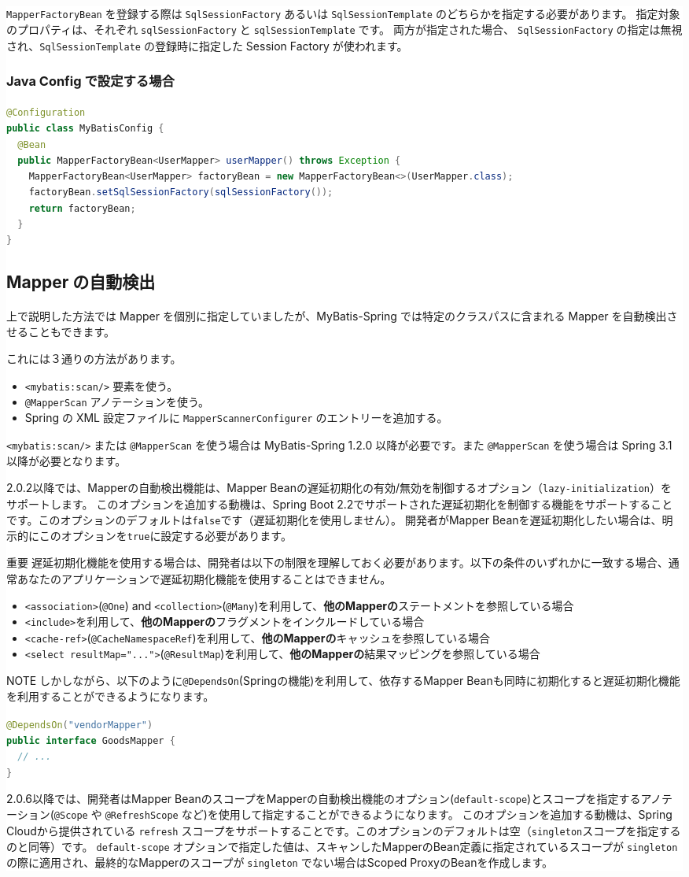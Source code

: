 `MapperFactoryBean` を登録する際は `SqlSessionFactory` あるいは `SqlSessionTemplate` のどちらかを指定する必要があります。
指定対象のプロパティは、それぞれ `sqlSessionFactory` と `sqlSessionTemplate` です。
両方が指定された場合、 `SqlSessionFactory` の指定は無視され、`SqlSessionTemplate` の登録時に指定した Session Factory が使われます。

### Java Config で設定する場合

```java
@Configuration
public class MyBatisConfig {
  @Bean
  public MapperFactoryBean<UserMapper> userMapper() throws Exception {
    MapperFactoryBean<UserMapper> factoryBean = new MapperFactoryBean<>(UserMapper.class);
    factoryBean.setSqlSessionFactory(sqlSessionFactory());
    return factoryBean;
  }
}
```

<a name="scan"></a>
## Mapper の自動検出

上で説明した方法では Mapper を個別に指定していましたが、MyBatis-Spring では特定のクラスパスに含まれる Mapper を自動検出させることもできます。

これには３通りの方法があります。

* `<mybatis:scan/>` 要素を使う。
* `@MapperScan` アノテーションを使う。
* Spring の XML 設定ファイルに `MapperScannerConfigurer` のエントリーを追加する。

`<mybatis:scan/>` または `@MapperScan` を使う場合は MyBatis-Spring 1.2.0 以降が必要です。また `@MapperScan` を使う場合は Spring 3.1 以降が必要となります。

2.0.2以降では、Mapperの自動検出機能は、Mapper Beanの遅延初期化の有効/無効を制御するオプション（`lazy-initialization`）をサポートします。
このオプションを追加する動機は、Spring Boot 2.2でサポートされた遅延初期化を制御する機能をサポートすることです。このオプションのデフォルトは`false`です（遅延初期化を使用しません）。
開発者がMapper Beanを遅延初期化したい場合は、明示的にこのオプションを`true`に設定する必要があります。

<span class="label important">重要</span>
遅延初期化機能を使用する場合は、開発者は以下の制限を理解しておく必要があります。以下の条件のいずれかに一致する場合、通常あなたのアプリケーションで遅延初期化機能を使用することはできません。

* `<association>`(`@One`) and `<collection>`(`@Many`)を利用して、**他のMapperの**ステートメントを参照している場合
* `<include>`を利用して、**他のMapperの**フラグメントをインクルードしている場合
* `<cache-ref>`(`@CacheNamespaceRef`)を利用して、**他のMapperの**キャッシュを参照している場合
* `<select resultMap="...">`(`@ResultMap`)を利用して、**他のMapperの**結果マッピングを参照している場合

<span class="label important">NOTE</span>
しかしながら、以下のように`@DependsOn`(Springの機能)を利用して、依存するMapper Beanも同時に初期化すると遅延初期化機能を利用することができるようになります。

```java
@DependsOn("vendorMapper")
public interface GoodsMapper {
  // ...
}
```

2.0.6以降では、開発者はMapper BeanのスコープをMapperの自動検出機能のオプション(`default-scope`)とスコープを指定するアノテーション(`@Scope` や `@RefreshScope` など)を使用して指定することができるようになります。
このオプションを追加する動機は、Spring Cloudから提供されている `refresh` スコープをサポートすることです。このオプションのデフォルトは空（`singleton`スコープを指定するのと同等）です。
`default-scope` オプションで指定した値は、スキャンしたMapperのBean定義に指定されているスコープが `singleton` の際に適用され、最終的なMapperのスコープが `singleton` でない場合はScoped ProxyのBeanを作成します。
